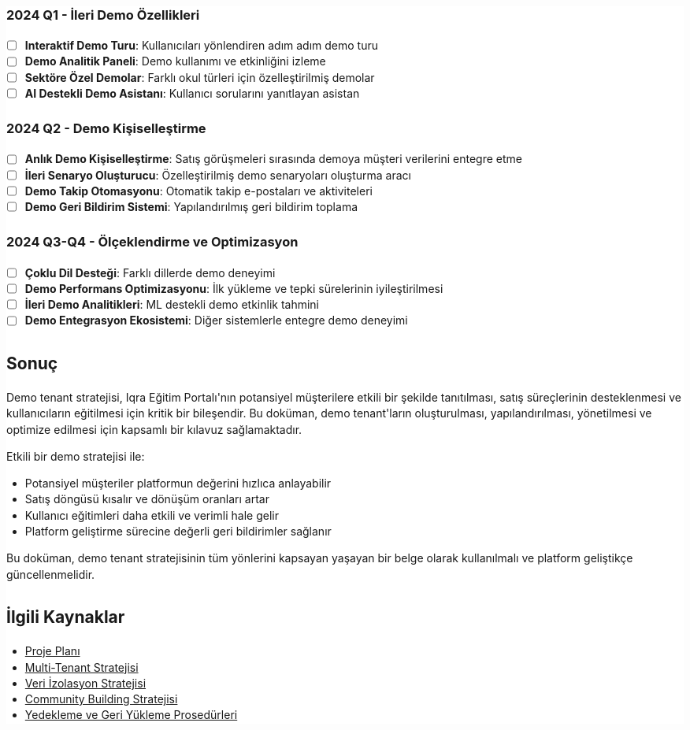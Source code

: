 ### 2024 Q1 - İleri Demo Özellikleri
- [ ] **Interaktif Demo Turu**: Kullanıcıları yönlendiren adım adım demo turu
- [ ] **Demo Analitik Paneli**: Demo kullanımı ve etkinliğini izleme
- [ ] **Sektöre Özel Demolar**: Farklı okul türleri için özelleştirilmiş demolar
- [ ] **AI Destekli Demo Asistanı**: Kullanıcı sorularını yanıtlayan asistan

### 2024 Q2 - Demo Kişiselleştirme
- [ ] **Anlık Demo Kişiselleştirme**: Satış görüşmeleri sırasında demoya müşteri verilerini entegre etme
- [ ] **İleri Senaryo Oluşturucu**: Özelleştirilmiş demo senaryoları oluşturma aracı
- [ ] **Demo Takip Otomasyonu**: Otomatik takip e-postaları ve aktiviteleri
- [ ] **Demo Geri Bildirim Sistemi**: Yapılandırılmış geri bildirim toplama

### 2024 Q3-Q4 - Ölçeklendirme ve Optimizasyon
- [ ] **Çoklu Dil Desteği**: Farklı dillerde demo deneyimi
- [ ] **Demo Performans Optimizasyonu**: İlk yükleme ve tepki sürelerinin iyileştirilmesi
- [ ] **İleri Demo Analitikleri**: ML destekli demo etkinlik tahmini
- [ ] **Demo Entegrasyon Ekosistemi**: Diğer sistemlerle entegre demo deneyimi

## Sonuç

Demo tenant stratejisi, Iqra Eğitim Portalı'nın potansiyel müşterilere etkili bir şekilde tanıtılması, satış süreçlerinin desteklenmesi ve kullanıcıların eğitilmesi için kritik bir bileşendir. Bu doküman, demo tenant'ların oluşturulması, yapılandırılması, yönetilmesi ve optimize edilmesi için kapsamlı bir kılavuz sağlamaktadır.

Etkili bir demo stratejisi ile:
* Potansiyel müşteriler platformun değerini hızlıca anlayabilir
* Satış döngüsü kısalır ve dönüşüm oranları artar
* Kullanıcı eğitimleri daha etkili ve verimli hale gelir
* Platform geliştirme sürecine değerli geri bildirimler sağlanır

Bu doküman, demo tenant stratejisinin tüm yönlerini kapsayan yaşayan bir belge olarak kullanılmalı ve platform geliştikçe güncellenmelidir.

## İlgili Kaynaklar
* [Proje Planı](/docs/project-plan.md)
* [Multi-Tenant Stratejisi](/docs/architecture/multi-tenant-strategy.md)
* [Veri İzolasyon Stratejisi](/docs/architecture/data-isolation.md)
* [Community Building Stratejisi](/docs/community-strategy.md)
* [Yedekleme ve Geri Yükleme Prosedürleri](/docs/deployment/backup-restore.md)